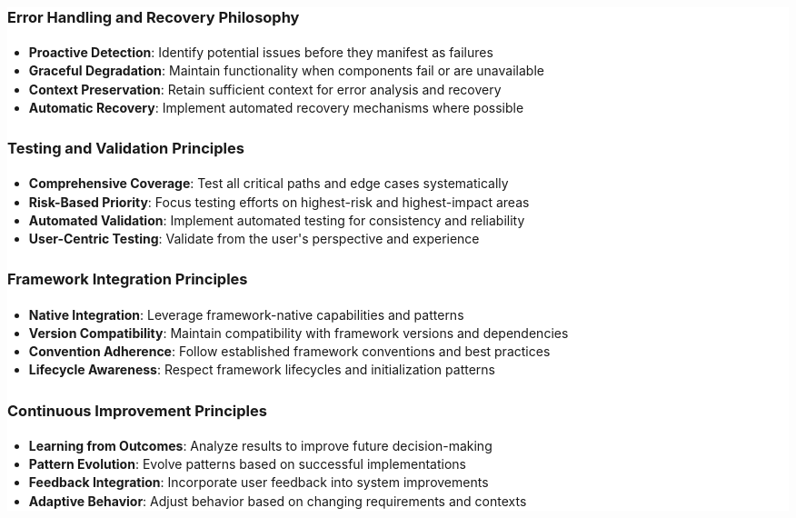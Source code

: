 ### Error Handling and Recovery Philosophy
- **Proactive Detection**: Identify potential issues before they manifest as failures
- **Graceful Degradation**: Maintain functionality when components fail or are unavailable
- **Context Preservation**: Retain sufficient context for error analysis and recovery
- **Automatic Recovery**: Implement automated recovery mechanisms where possible

### Testing and Validation Principles
- **Comprehensive Coverage**: Test all critical paths and edge cases systematically
- **Risk-Based Priority**: Focus testing efforts on highest-risk and highest-impact areas
- **Automated Validation**: Implement automated testing for consistency and reliability
- **User-Centric Testing**: Validate from the user's perspective and experience

### Framework Integration Principles
- **Native Integration**: Leverage framework-native capabilities and patterns
- **Version Compatibility**: Maintain compatibility with framework versions and dependencies
- **Convention Adherence**: Follow established framework conventions and best practices
- **Lifecycle Awareness**: Respect framework lifecycles and initialization patterns

### Continuous Improvement Principles
- **Learning from Outcomes**: Analyze results to improve future decision-making
- **Pattern Evolution**: Evolve patterns based on successful implementations
- **Feedback Integration**: Incorporate user feedback into system improvements
- **Adaptive Behavior**: Adjust behavior based on changing requirements and contexts

